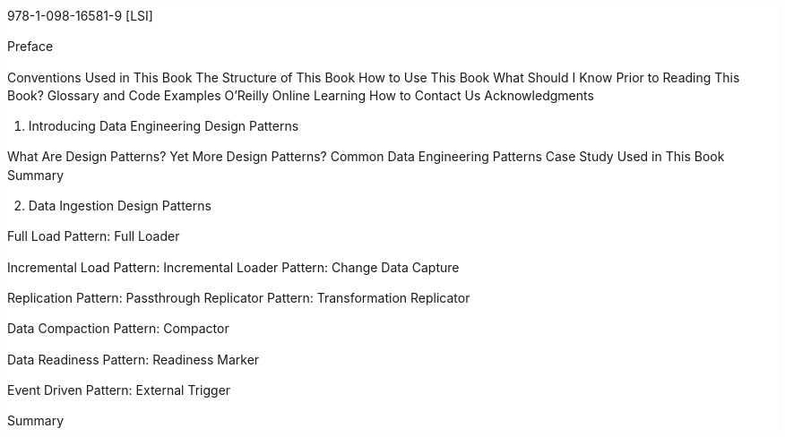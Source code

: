 



978-1-098-16581-9
[LSI]














Preface

Conventions Used in This Book
The Structure of This Book
How to Use This Book
What Should I Know Prior to Reading This Book?
Glossary and Code Examples
O’Reilly Online Learning
How to Contact Us
Acknowledgments



1. Introducing Data Engineering Design Patterns

What Are Design Patterns?
Yet More Design Patterns?
Common Data Engineering Patterns
Case Study Used in This Book
Summary



2. Data Ingestion Design Patterns

Full Load
Pattern: Full Loader

Incremental Load
Pattern: Incremental Loader
Pattern: Change Data Capture

Replication
Pattern: Passthrough Replicator
Pattern: Transformation Replicator

Data Compaction
Pattern: Compactor

Data Readiness
Pattern: Readiness Marker

Event Driven
Pattern: External Trigger

Summary
